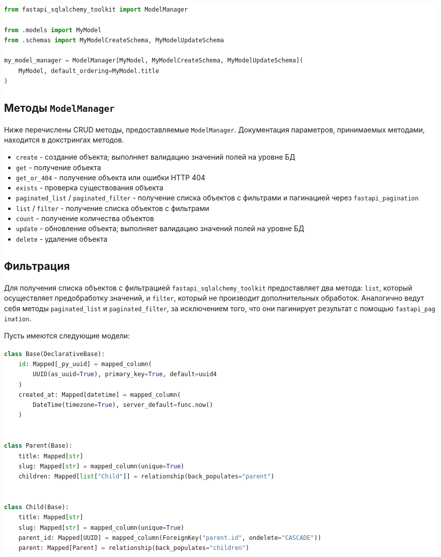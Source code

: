 ```python
from fastapi_sqlalchemy_toolkit import ModelManager

from .models import MyModel
from .schemas import MyModelCreateSchema, MyModelUpdateSchema

my_model_manager = ModelManager[MyModel, MyModelCreateSchema, MyModelUpdateSchema](
    MyModel, default_ordering=MyModel.title
)
```

## Методы `ModelManager`

Ниже перечислены CRUD методы, предоставляемые `ModelManager`.
Документация параметров, принимаемых методами, находится в докстрингах методов.

- `create` - создание объекта; выполняет валидацию значений полей на уровне БД
- `get` - получение объекта
- `get_or_404` - получение объекта или ошибки HTTP 404
- `exists` - проверка существования объекта
- `paginated_list` / `paginated_filter` - получение списка объектов с фильтрами и пагинацией через `fastapi_pagination`
- `list` / `filter` - получение списка объектов с фильтрами
- `count` - получение количества объектов
- `update` - обновление объекта; выполняет валидацию значений полей на уровне БД
- `delete` - удаление объекта

## Фильтрация

Для получения списка объектов с фильтрацией `fastapi_sqlalchemy_toolkit` предоставляет два метода:
`list`, который осуществляет предобработку значений, и `filter`, который не производит дополнительных обработок.
Аналогично ведут себя методы `paginated_list` и `paginated_filter`, за исключением того, что они пагинирует результат
с помощью `fastapi_pagination`.

Пусть имеются следующие модели:

```python
class Base(DeclarativeBase):
    id: Mapped[_py_uuid] = mapped_column(
        UUID(as_uuid=True), primary_key=True, default=uuid4
    )
    created_at: Mapped[datetime] = mapped_column(
        DateTime(timezone=True), server_default=func.now()
    )


class Parent(Base):
    title: Mapped[str]
    slug: Mapped[str] = mapped_column(unique=True)
    children: Mapped[list["Child"]] = relationship(back_populates="parent")


class Child(Base):
    title: Mapped[str]
    slug: Mapped[str] = mapped_column(unique=True)
    parent_id: Mapped[UUID] = mapped_column(ForeignKey("parent.id", ondelete="CASCADE"))
    parent: Mapped[Parent] = relationship(back_populates="children")
```
